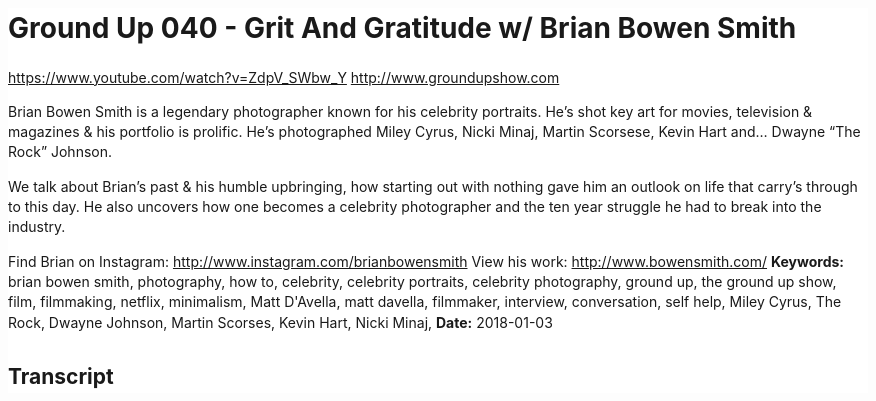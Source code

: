 # Ground Up 040 - Grit And Gratitude w/ Brian Bowen Smith
https://www.youtube.com/watch?v=ZdpV_SWbw_Y
http://www.groundupshow.com

Brian Bowen Smith is a legendary photographer known for his celebrity portraits. He’s shot key art for movies, television & magazines & his portfolio is prolific. He’s photographed Miley Cyrus, Nicki Minaj, Martin Scorsese, Kevin Hart and… Dwayne “The Rock” Johnson.

We talk about Brian’s past & his humble upbringing, how starting out with nothing gave him an outlook on life that carry’s through to this day. He also uncovers how one becomes a celebrity photographer and the ten year struggle he had to break into the industry.

Find Brian on Instagram:  http://www.instagram.com/brianbowensmith
View his work:  http://www.bowensmith.com/
**Keywords:** brian bowen smith, photography, how to, celebrity, celebrity portraits, celebrity photography, ground up, the ground up show, film, filmmaking, netflix, minimalism, Matt D'Avella, matt davella, filmmaker, interview, conversation, self help, Miley Cyrus, The Rock, Dwayne Johnson, Martin Scorses, Kevin Hart, Nicki Minaj, 
**Date:** 2018-01-03

## Transcript